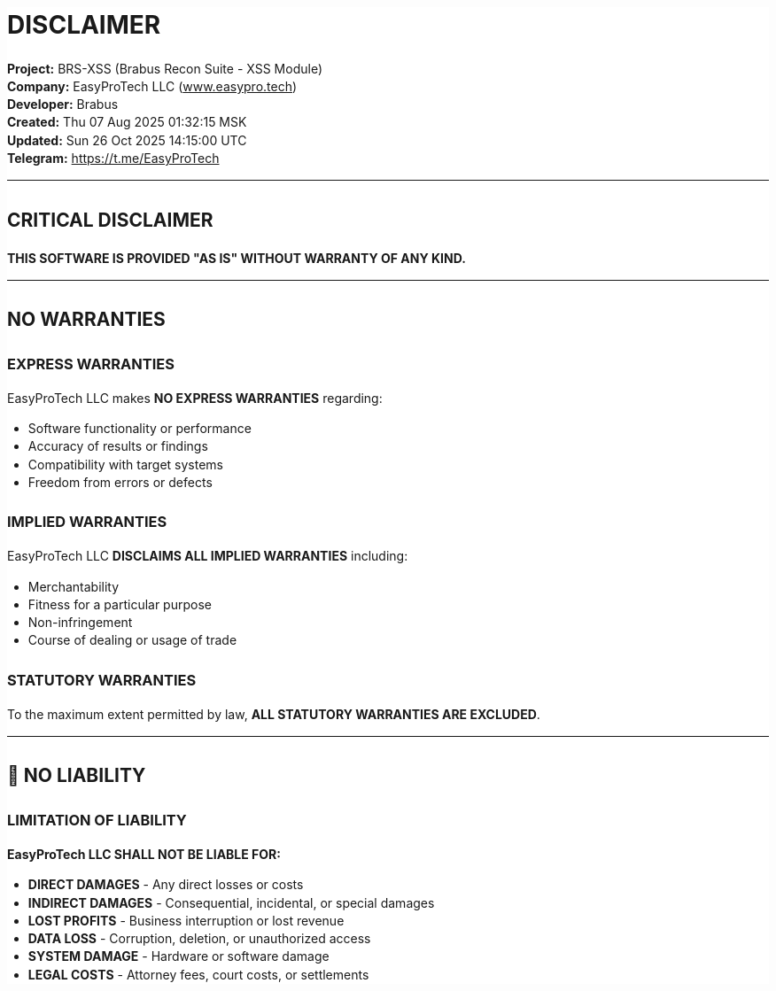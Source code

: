 # DISCLAIMER

**Project:** BRS-XSS (Brabus Recon Suite - XSS Module)  
**Company:** EasyProTech LLC (www.easypro.tech)  
**Developer:** Brabus  
**Created:** Thu 07 Aug 2025 01:32:15 MSK  
**Updated:** Sun 26 Oct 2025 14:15:00 UTC  
**Telegram:** https://t.me/EasyProTech

---

## CRITICAL DISCLAIMER

**THIS SOFTWARE IS PROVIDED "AS IS" WITHOUT WARRANTY OF ANY KIND.**

---

## NO WARRANTIES

### EXPRESS WARRANTIES
EasyProTech LLC makes **NO EXPRESS WARRANTIES** regarding:
- Software functionality or performance
- Accuracy of results or findings
- Compatibility with target systems
- Freedom from errors or defects

### IMPLIED WARRANTIES
EasyProTech LLC **DISCLAIMS ALL IMPLIED WARRANTIES** including:
- Merchantability
- Fitness for a particular purpose
- Non-infringement
- Course of dealing or usage of trade

### STATUTORY WARRANTIES
To the maximum extent permitted by law, **ALL STATUTORY WARRANTIES ARE EXCLUDED**.

---

## 🚫 NO LIABILITY

### LIMITATION OF LIABILITY
**EasyProTech LLC SHALL NOT BE LIABLE FOR:**

- **DIRECT DAMAGES** - Any direct losses or costs
- **INDIRECT DAMAGES** - Consequential, incidental, or special damages
- **LOST PROFITS** - Business interruption or lost revenue
- **DATA LOSS** - Corruption, deletion, or unauthorized access
- **SYSTEM DAMAGE** - Hardware or software damage
- **LEGAL COSTS** - Attorney fees, court costs, or settlements
